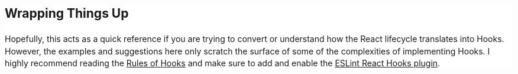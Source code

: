 ## Wrapping Things Up

Hopefully, this acts as a quick reference if you are trying to convert or understand how the React lifecycle translates into Hooks. However, the examples and suggestions here only scratch the surface of some of the complexities of implementing Hooks. I highly recommend reading the [Rules of Hooks](https://reactjs.org/docs/hooks-rules.html) and make sure to add and enable the [ESLint React Hooks plugin](https://www.npmjs.com/package/eslint-plugin-react-hooks).

